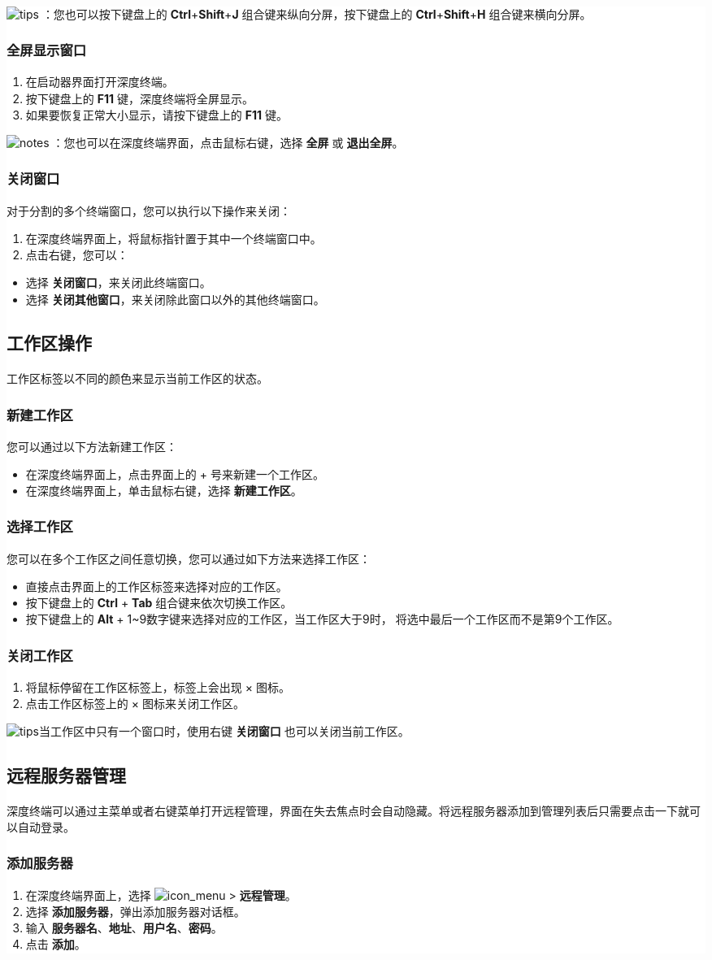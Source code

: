 ![tips](/images/2/21/Tips.png) ：您也可以按下键盘上的 **Ctrl**+**Shift**+**J** 组合键来纵向分屏，按下键盘上的 **Ctrl**+**Shift**+**H** 组合键来横向分屏。



### 全屏显示窗口

1. 在启动器界面打开深度终端。
2. 按下键盘上的 **F11** 键，深度终端将全屏显示。
3. 如果要恢复正常大小显示，请按下键盘上的 **F11** 键。

![notes](/images/5/51/Notes.png) ：您也可以在深度终端界面，点击鼠标右键，选择 **全屏** 或 **退出全屏**。

### 关闭窗口
对于分割的多个终端窗口，您可以执行以下操作来关闭：

1. 在深度终端界面上，将鼠标指针置于其中一个终端窗口中。
2. 点击右键，您可以：
 - 选择 **关闭窗口**，来关闭此终端窗口。
 - 选择 **关闭其他窗口**，来关闭除此窗口以外的其他终端窗口。



## 工作区操作

工作区标签以不同的颜色来显示当前工作区的状态。



### 新建工作区

您可以通过以下方法新建工作区：
- 在深度终端界面上，点击界面上的 + 号来新建一个工作区。
- 在深度终端界面上，单击鼠标右键，选择 **新建工作区**。

### 选择工作区
您可以在多个工作区之间任意切换，您可以通过如下方法来选择工作区：

 - 直接点击界面上的工作区标签来选择对应的工作区。
 - 按下键盘上的 **Ctrl** + **Tab** 组合键来依次切换工作区。
 - 按下键盘上的 **Alt** + 1~9数字键来选择对应的工作区，当工作区大于9时， 将选中最后一个工作区而不是第9个工作区。



### 关闭工作区

1. 将鼠标停留在工作区标签上，标签上会出现 × 图标。
2. 点击工作区标签上的 × 图标来关闭工作区。

![tips](/images/2/21/Tips.png)当工作区中只有一个窗口时，使用右键 **关闭窗口** 也可以关闭当前工作区。

## 远程服务器管理

深度终端可以通过主菜单或者右键菜单打开远程管理，界面在失去焦点时会自动隐藏。将远程服务器添加到管理列表后只需要点击一下就可以自动登录。

### 添加服务器
1. 在深度终端界面上，选择 ![icon_menu](/images/4/44/Icon_menu.png) > **远程管理**。
2. 选择 **添加服务器**，弹出添加服务器对话框。
3. 输入 **服务器名**、**地址**、**用户名**、**密码**。
4. 点击 **添加**。
